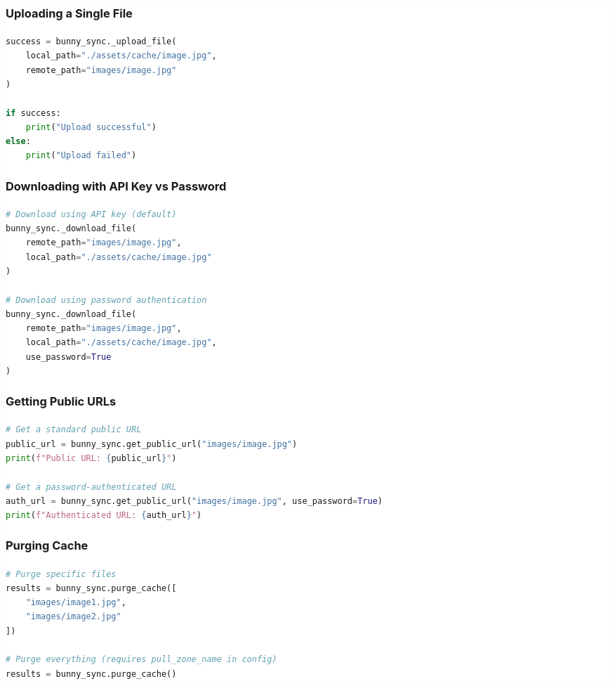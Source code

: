 
### Uploading a Single File

```python
success = bunny_sync._upload_file(
    local_path="./assets/cache/image.jpg",
    remote_path="images/image.jpg"
)

if success:
    print("Upload successful")
else:
    print("Upload failed")
```

### Downloading with API Key vs Password

```python
# Download using API key (default)
bunny_sync._download_file(
    remote_path="images/image.jpg",
    local_path="./assets/cache/image.jpg"
)

# Download using password authentication
bunny_sync._download_file(
    remote_path="images/image.jpg",
    local_path="./assets/cache/image.jpg",
    use_password=True
)
```

### Getting Public URLs

```python
# Get a standard public URL
public_url = bunny_sync.get_public_url("images/image.jpg")
print(f"Public URL: {public_url}")

# Get a password-authenticated URL
auth_url = bunny_sync.get_public_url("images/image.jpg", use_password=True)
print(f"Authenticated URL: {auth_url}")
```

### Purging Cache

```python
# Purge specific files
results = bunny_sync.purge_cache([
    "images/image1.jpg",
    "images/image2.jpg"
])

# Purge everything (requires pull_zone_name in config)
results = bunny_sync.purge_cache()
```
